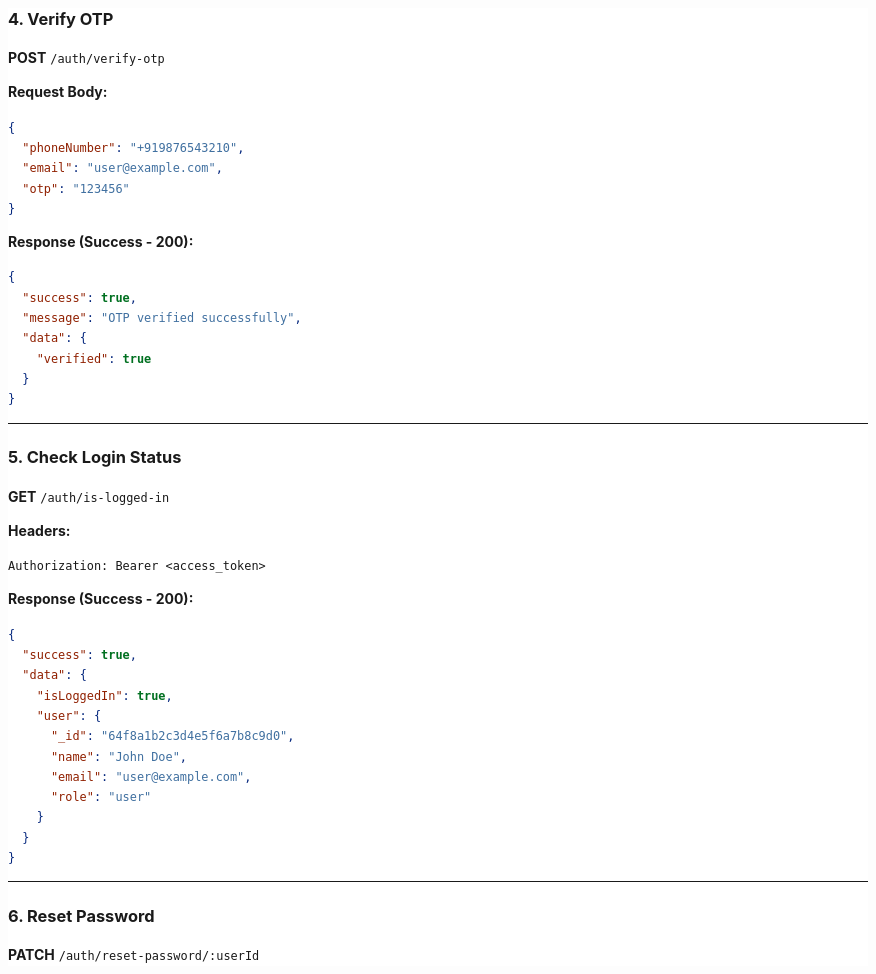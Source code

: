 
### 4. Verify OTP
**POST** `/auth/verify-otp`

**Request Body:**
```json
{
  "phoneNumber": "+919876543210",
  "email": "user@example.com",
  "otp": "123456"
}
```

**Response (Success - 200):**
```json
{
  "success": true,
  "message": "OTP verified successfully",
  "data": {
    "verified": true
  }
}
```

---

### 5. Check Login Status
**GET** `/auth/is-logged-in`

**Headers:**
```
Authorization: Bearer <access_token>
```

**Response (Success - 200):**
```json
{
  "success": true,
  "data": {
    "isLoggedIn": true,
    "user": {
      "_id": "64f8a1b2c3d4e5f6a7b8c9d0",
      "name": "John Doe",
      "email": "user@example.com",
      "role": "user"
    }
  }
}
```

---

### 6. Reset Password
**PATCH** `/auth/reset-password/:userId`
